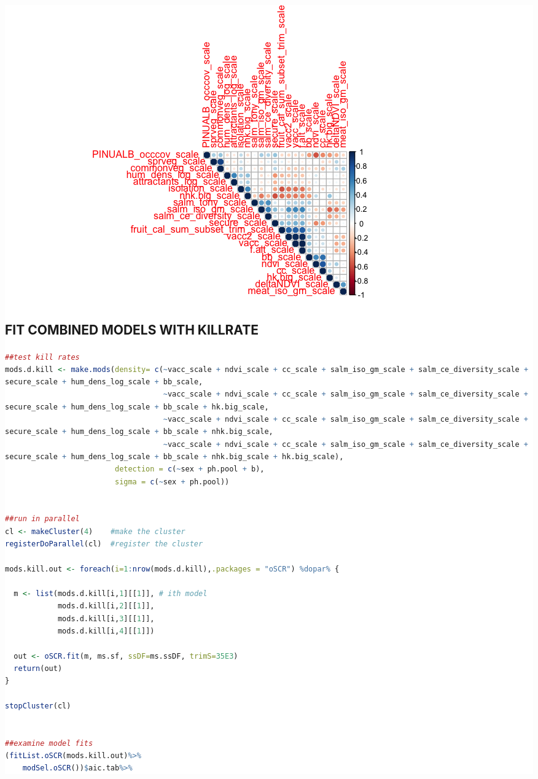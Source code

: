 ![](README_files/figure-gfm/kill%20rate-2.png)

## FIT COMBINED MODELS WITH KILLRATE

``` r
##test kill rates
mods.d.kill <- make.mods(density= c(~vacc_scale + ndvi_scale + cc_scale + salm_iso_gm_scale + salm_ce_diversity_scale + secure_scale + hum_dens_log_scale + bb_scale,
                                    ~vacc_scale + ndvi_scale + cc_scale + salm_iso_gm_scale + salm_ce_diversity_scale + secure_scale + hum_dens_log_scale + bb_scale + hk.big_scale,
                                    ~vacc_scale + ndvi_scale + cc_scale + salm_iso_gm_scale + salm_ce_diversity_scale + secure_scale + hum_dens_log_scale + bb_scale + nhk.big_scale,
                                    ~vacc_scale + ndvi_scale + cc_scale + salm_iso_gm_scale + salm_ce_diversity_scale + secure_scale + hum_dens_log_scale + bb_scale + nhk.big_scale + hk.big_scale),
                         detection = c(~sex + ph.pool + b), 
                         sigma = c(~sex + ph.pool))


##run in parallel
cl <- makeCluster(4)    #make the cluster
registerDoParallel(cl)  #register the cluster

mods.kill.out <- foreach(i=1:nrow(mods.d.kill),.packages = "oSCR") %dopar% {
  
  m <- list(mods.d.kill[i,1][[1]], # ith model
            mods.d.kill[i,2][[1]],
            mods.d.kill[i,3][[1]],
            mods.d.kill[i,4][[1]]) 
  
  out <- oSCR.fit(m, ms.sf, ssDF=ms.ssDF, trimS=35E3)
  return(out)
}

stopCluster(cl)


##examine model fits
(fitList.oSCR(mods.kill.out)%>%
    modSel.oSCR())$aic.tab%>%
```